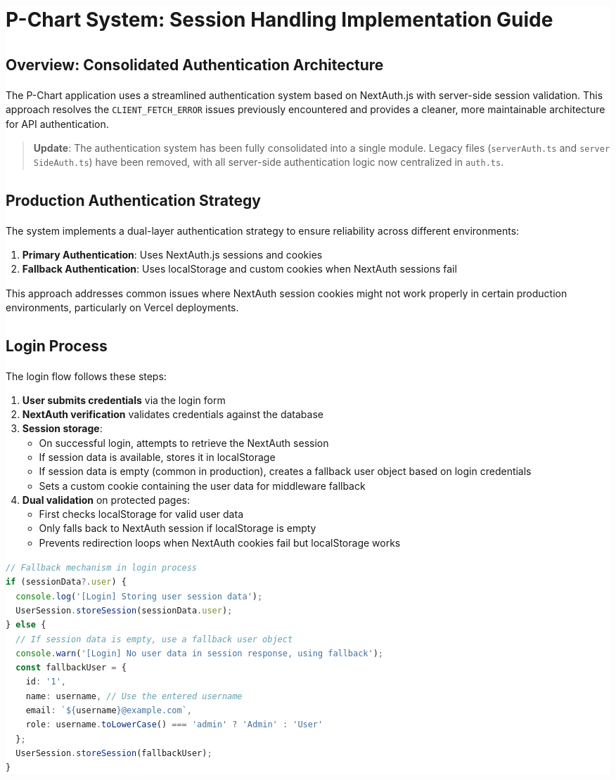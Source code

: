 # P-Chart System: Session Handling Implementation Guide

## Overview: Consolidated Authentication Architecture

The P-Chart application uses a streamlined authentication system based on NextAuth.js with server-side session validation. This approach resolves the `CLIENT_FETCH_ERROR` issues previously encountered and provides a cleaner, more maintainable architecture for API authentication.

> **Update**: The authentication system has been fully consolidated into a single module. Legacy files (`serverAuth.ts` and `serverSideAuth.ts`) have been removed, with all server-side authentication logic now centralized in `auth.ts`.

## Production Authentication Strategy

The system implements a dual-layer authentication strategy to ensure reliability across different environments:

1. **Primary Authentication**: Uses NextAuth.js sessions and cookies
2. **Fallback Authentication**: Uses localStorage and custom cookies when NextAuth sessions fail

This approach addresses common issues where NextAuth session cookies might not work properly in certain production environments, particularly on Vercel deployments.

## Login Process

The login flow follows these steps:

1. **User submits credentials** via the login form
2. **NextAuth verification** validates credentials against the database
3. **Session storage**:
   - On successful login, attempts to retrieve the NextAuth session
   - If session data is available, stores it in localStorage
   - If session data is empty (common in production), creates a fallback user object based on login credentials
   - Sets a custom cookie containing the user data for middleware fallback
4. **Dual validation** on protected pages:
   - First checks localStorage for valid user data
   - Only falls back to NextAuth session if localStorage is empty
   - Prevents redirection loops when NextAuth cookies fail but localStorage works

```typescript
// Fallback mechanism in login process
if (sessionData?.user) {
  console.log('[Login] Storing user session data');
  UserSession.storeSession(sessionData.user);
} else {
  // If session data is empty, use a fallback user object
  console.warn('[Login] No user data in session response, using fallback');
  const fallbackUser = {
    id: '1',
    name: username, // Use the entered username
    email: `${username}@example.com`,
    role: username.toLowerCase() === 'admin' ? 'Admin' : 'User'
  };
  UserSession.storeSession(fallbackUser);
}
```
